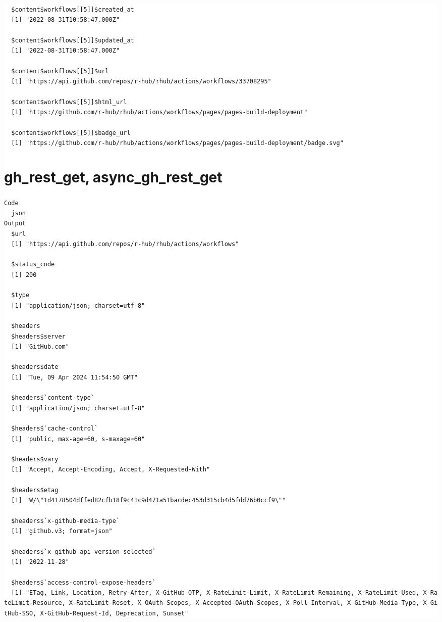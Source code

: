       $content$workflows[[5]]$created_at
      [1] "2022-08-31T10:58:47.000Z"
      
      $content$workflows[[5]]$updated_at
      [1] "2022-08-31T10:58:47.000Z"
      
      $content$workflows[[5]]$url
      [1] "https://api.github.com/repos/r-hub/rhub/actions/workflows/33708295"
      
      $content$workflows[[5]]$html_url
      [1] "https://github.com/r-hub/rhub/actions/workflows/pages/pages-build-deployment"
      
      $content$workflows[[5]]$badge_url
      [1] "https://github.com/r-hub/rhub/actions/workflows/pages/pages-build-deployment/badge.svg"
      
      
      
      

# gh_rest_get, async_gh_rest_get

    Code
      json
    Output
      $url
      [1] "https://api.github.com/repos/r-hub/rhub/actions/workflows"
      
      $status_code
      [1] 200
      
      $type
      [1] "application/json; charset=utf-8"
      
      $headers
      $headers$server
      [1] "GitHub.com"
      
      $headers$date
      [1] "Tue, 09 Apr 2024 11:54:50 GMT"
      
      $headers$`content-type`
      [1] "application/json; charset=utf-8"
      
      $headers$`cache-control`
      [1] "public, max-age=60, s-maxage=60"
      
      $headers$vary
      [1] "Accept, Accept-Encoding, Accept, X-Requested-With"
      
      $headers$etag
      [1] "W/\"1d4178504dffed82cfb18f9c41c9d471a51bacdec453d315cb4d5fdd76b0ccf9\""
      
      $headers$`x-github-media-type`
      [1] "github.v3; format=json"
      
      $headers$`x-github-api-version-selected`
      [1] "2022-11-28"
      
      $headers$`access-control-expose-headers`
      [1] "ETag, Link, Location, Retry-After, X-GitHub-OTP, X-RateLimit-Limit, X-RateLimit-Remaining, X-RateLimit-Used, X-RateLimit-Resource, X-RateLimit-Reset, X-OAuth-Scopes, X-Accepted-OAuth-Scopes, X-Poll-Interval, X-GitHub-Media-Type, X-GitHub-SSO, X-GitHub-Request-Id, Deprecation, Sunset"
      